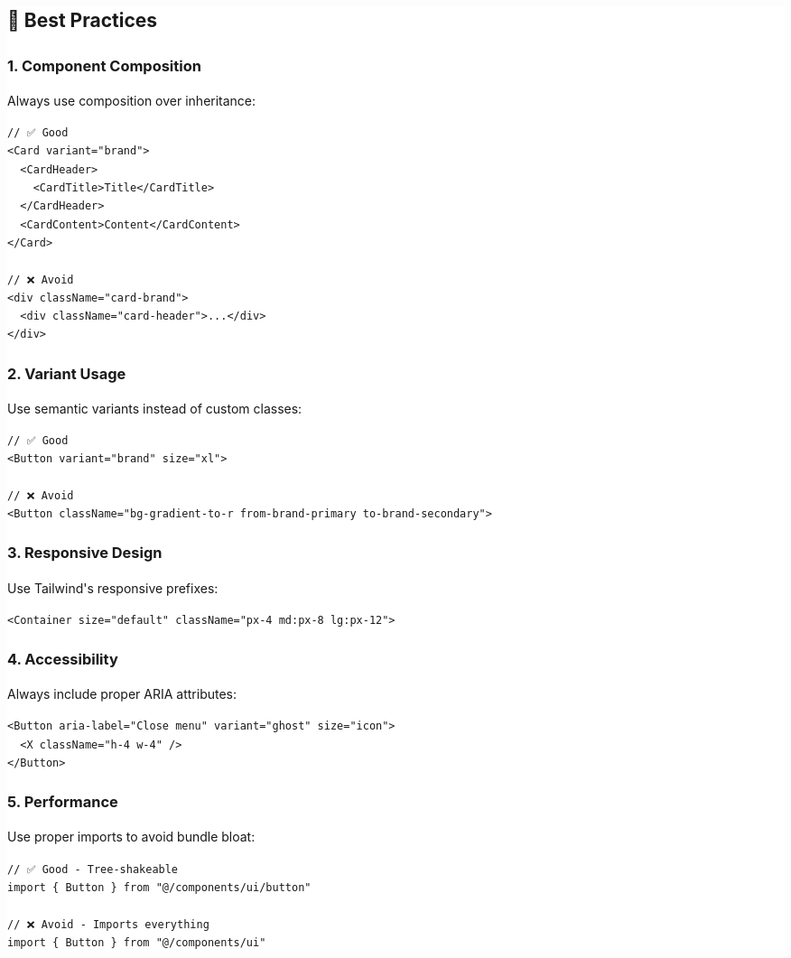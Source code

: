 ## 🎯 Best Practices

### 1. Component Composition
Always use composition over inheritance:

```tsx
// ✅ Good
<Card variant="brand">
  <CardHeader>
    <CardTitle>Title</CardTitle>
  </CardHeader>
  <CardContent>Content</CardContent>
</Card>

// ❌ Avoid
<div className="card-brand">
  <div className="card-header">...</div>
</div>
```

### 2. Variant Usage
Use semantic variants instead of custom classes:

```tsx
// ✅ Good
<Button variant="brand" size="xl">

// ❌ Avoid
<Button className="bg-gradient-to-r from-brand-primary to-brand-secondary">
```

### 3. Responsive Design
Use Tailwind's responsive prefixes:

```tsx
<Container size="default" className="px-4 md:px-8 lg:px-12">
```

### 4. Accessibility
Always include proper ARIA attributes:

```tsx
<Button aria-label="Close menu" variant="ghost" size="icon">
  <X className="h-4 w-4" />
</Button>
```

### 5. Performance
Use proper imports to avoid bundle bloat:

```tsx
// ✅ Good - Tree-shakeable
import { Button } from "@/components/ui/button"

// ❌ Avoid - Imports everything
import { Button } from "@/components/ui"
```
